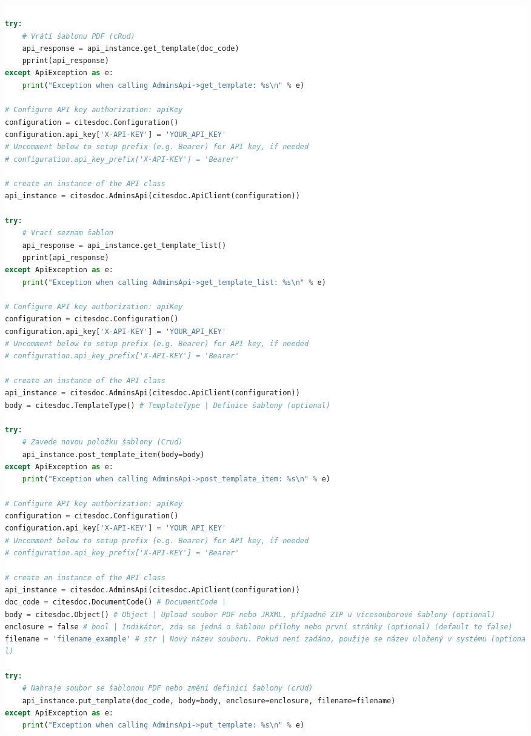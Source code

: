 ```python

try:
    # Vrátí šablonu PDF (cRud)
    api_response = api_instance.get_template(doc_code)
    pprint(api_response)
except ApiException as e:
    print("Exception when calling AdminsApi->get_template: %s\n" % e)

# Configure API key authorization: apiKey
configuration = citesdoc.Configuration()
configuration.api_key['X-API-KEY'] = 'YOUR_API_KEY'
# Uncomment below to setup prefix (e.g. Bearer) for API key, if needed
# configuration.api_key_prefix['X-API-KEY'] = 'Bearer'

# create an instance of the API class
api_instance = citesdoc.AdminsApi(citesdoc.ApiClient(configuration))

try:
    # Vrací seznam šablon
    api_response = api_instance.get_template_list()
    pprint(api_response)
except ApiException as e:
    print("Exception when calling AdminsApi->get_template_list: %s\n" % e)

# Configure API key authorization: apiKey
configuration = citesdoc.Configuration()
configuration.api_key['X-API-KEY'] = 'YOUR_API_KEY'
# Uncomment below to setup prefix (e.g. Bearer) for API key, if needed
# configuration.api_key_prefix['X-API-KEY'] = 'Bearer'

# create an instance of the API class
api_instance = citesdoc.AdminsApi(citesdoc.ApiClient(configuration))
body = citesdoc.TemplateType() # TemplateType | Definice šablony (optional)

try:
    # Zavede novou položku šablony (Crud)
    api_instance.post_template_item(body=body)
except ApiException as e:
    print("Exception when calling AdminsApi->post_template_item: %s\n" % e)

# Configure API key authorization: apiKey
configuration = citesdoc.Configuration()
configuration.api_key['X-API-KEY'] = 'YOUR_API_KEY'
# Uncomment below to setup prefix (e.g. Bearer) for API key, if needed
# configuration.api_key_prefix['X-API-KEY'] = 'Bearer'

# create an instance of the API class
api_instance = citesdoc.AdminsApi(citesdoc.ApiClient(configuration))
doc_code = citesdoc.DocumentCode() # DocumentCode | 
body = citesdoc.Object() # Object | Upload soubor PDF nebo JRXML, případně ZIP u vícesouborové šablony (optional)
enclosure = false # bool | Indikátor, zda se jedná o šablonu přílohy nebo první stránky (optional) (default to false)
filename = 'filename_example' # str | Nový název souboru. Pokud není zadáno, použije se název uložený v systému (optional)

try:
    # Nahraje soubor se šablonou PDF nebo změní definici šablony (crUd)
    api_instance.put_template(doc_code, body=body, enclosure=enclosure, filename=filename)
except ApiException as e:
    print("Exception when calling AdminsApi->put_template: %s\n" % e)
```
